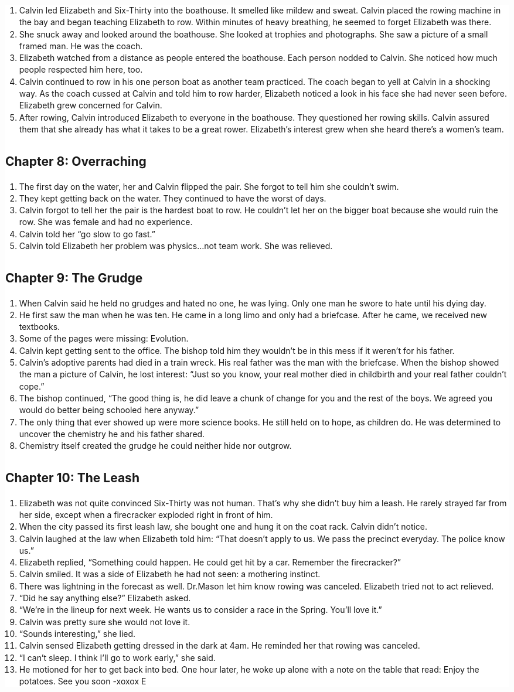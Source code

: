 1. Calvin led Elizabeth and Six-Thirty into the boathouse. It smelled like mildew and sweat. Calvin placed the rowing machine in the bay and began teaching Elizabeth to row. Within minutes of heavy breathing, he seemed to forget Elizabeth was there. 
1. She snuck away and looked around the boathouse. She looked at trophies and photographs. She saw a picture of a small framed man. He was the coach. 
1. Elizabeth watched from a distance as people entered the boathouse. Each person nodded to Calvin. She noticed how much people respected him here, too. 
1. Calvin continued to row in his one person boat as another team practiced. The coach began to yell at Calvin in a shocking way. As the coach cussed at Calvin and told him to row harder, Elizabeth noticed a look in his face she had never seen before. Elizabeth grew concerned for Calvin. 
1. After rowing, Calvin introduced Elizabeth to everyone in the boathouse. They questioned her rowing skills. Calvin assured them that she already has what it takes to be a great rower. Elizabeth’s interest grew when she heard there’s a women’s team. 
## Chapter 8: Overraching
1. The first day on the water, her and Calvin flipped the pair. She forgot to tell him she couldn’t swim.
1. They kept getting back on the water. They continued to have the worst of days.
1. Calvin forgot to tell her the pair is the hardest boat to row. He couldn’t let her on the bigger boat because she would ruin the row. She was female and had no experience.
1. Calvin told her “go slow to go fast.”
1. Calvin told Elizabeth her problem was physics…not team work. She was relieved.
## Chapter 9: The Grudge 
1. When Calvin said he held no grudges and hated no one, he was lying. Only one man he swore to hate until his dying day. 
1. He first saw the man when he was ten. He came in a long limo and only had a briefcase. After he came, we received new textbooks. 
1. Some of the pages were missing: Evolution. 
1. Calvin kept getting sent to the office. The bishop told him they wouldn’t be in this mess if it weren’t for his father. 
1. Calvin’s adoptive parents had died in a train wreck. His real father was the man with the briefcase. When the bishop showed the man a picture of Calvin, he lost interest: “Just so you know, your real mother died in childbirth and your real father couldn’t cope.”
1. The bishop continued, “The good thing is, he did leave a chunk of change for you and the rest of the boys. We agreed you would do better being schooled here anyway.” 
1. The only thing that ever showed up were more science books. He still held on to hope, as children do. He was determined to uncover the chemistry he and his father shared. 
1. Chemistry itself created the grudge he could neither hide nor outgrow.
## Chapter 10: The Leash 
1. Elizabeth was not quite convinced Six-Thirty was not human. That’s why she didn’t buy him a leash. He rarely strayed far from her side, except when a firecracker exploded right in front of him. 
1. When the city passed its first leash law, she bought one and hung it on the coat rack. Calvin didn’t notice. 
1. Calvin laughed at the law when Elizabeth told him: “That doesn’t apply to us. We pass the precinct everyday. The police know us.” 
1. Elizabeth replied, “Something could happen. He could get hit by a car. Remember the firecracker?” 
1. Calvin smiled. It was a side of Elizabeth he had not seen: a mothering instinct. 
1. There was lightning in the forecast as well. Dr.Mason let him know rowing was canceled. Elizabeth tried not to act relieved. 
1. “Did he say anything else?” Elizabeth asked. 
1. “We’re in the lineup for next week. He wants us to consider a race in the Spring. You’ll love it.”
1. Calvin was pretty sure she would not love it. 
1. “Sounds interesting,” she lied. 
1. Calvin sensed Elizabeth getting dressed in the dark at 4am. He reminded her that rowing was canceled. 
1. “I can’t sleep. I think I’ll go to work early,” she said. 
1. He motioned for her to get back into bed. One hour later, he woke up alone with a note on the table that read: Enjoy the potatoes. See you soon -xoxox E 